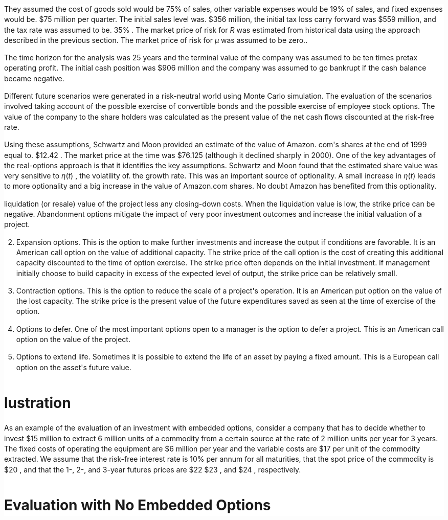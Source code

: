 They assumed the cost of goods sold would be $75\%$ of sales, other variable expenses would be $19\%$ of sales, and fixed expenses would be. $\$75$ million per quarter. The initial sales level was. $\$356$ million, the initial tax loss carry forward was $\$559$ million, and the tax rate was assumed to be. $35\%$ . The market price of risk for $R$ was estimated from historical data using the approach described in the previous section. The market price of risk for $\mu$ was assumed to be zero..  

The time horizon for the analysis was 25 years and the terminal value of the company was assumed to be ten times pretax operating profit. The initial cash position was $\$906$ million and the company was assumed to go bankrupt if the cash balance became negative.  

Different future scenarios were generated in a risk-neutral world using Monte Carlo simulation. The evaluation of the scenarios involved taking account of the possible exercise of convertible bonds and the possible exercise of employee stock options. The value of the company to the share holders was calculated as the present value of the net cash flows discounted at the risk-free rate.  

Using these assumptions, Schwartz and Moon provided an estimate of the value of Amazon. com's shares at the end of 1999 equal to. $\$12.42$ . The market price at the time was $\$76.125$ (although it declined sharply in 2000). One of the key advantages of the real-options approach is that it identifies the key assumptions. Schwartz and Moon found that the estimated share value was very sensitive to $\eta(t)$ , the volatility of. the growth rate. This was an important source of optionality. A small increase in $\eta(t)$ leads to more optionality and a big increase in the value of Amazon.com shares. No doubt Amazon has benefited from this optionality.  

liquidation (or resale) value of the project less any closing-down costs. When the liquidation value is low, the strike price can be negative. Abandonment options mitigate the impact of very poor investment outcomes and increase the initial valuation of a project.  

2. Expansion options. This is the option to make further investments and increase the output if conditions are favorable. It is an American call option on the value of additional capacity. The strike price of the call option is the cost of creating this additional capacity discounted to the time of option exercise. The strike price often depends on the initial investment. If management initially choose to build capacity in excess of the expected level of output, the strike price can be relatively small.  

3. Contraction options. This is the option to reduce the scale of a project's operation. It is an American put option on the value of the lost capacity. The strike price is the present value of the future expenditures saved as seen at the time of exercise of the option.   
4. Options to defer. One of the most important options open to a manager is the option to defer a project. This is an American call option on the value of the project.   
5. Options to extend life. Sometimes it is possible to extend the life of an asset by paying a fixed amount. This is a European call option on the asset's future value.  

# lustration  

As an example of the evaluation of an investment with embedded options, consider a company that has to decide whether to invest $\$15$ million to extract 6 million units of a commodity from a certain source at the rate of 2 million units per year for 3 years. The fixed costs of operating the equipment are $\$6$ million per year and the variable costs are $\$17$ per unit of the commodity extracted. We assume that the risk-free interest rate is $10\%$ per annum for all maturities, that the spot price of the commodity is $\$20$ , and that the 1-, 2-, and 3-year futures prices are $\$22$ $\$23$ , and $\$24$ , respectively.  

# Evaluation with No Embedded Options  
